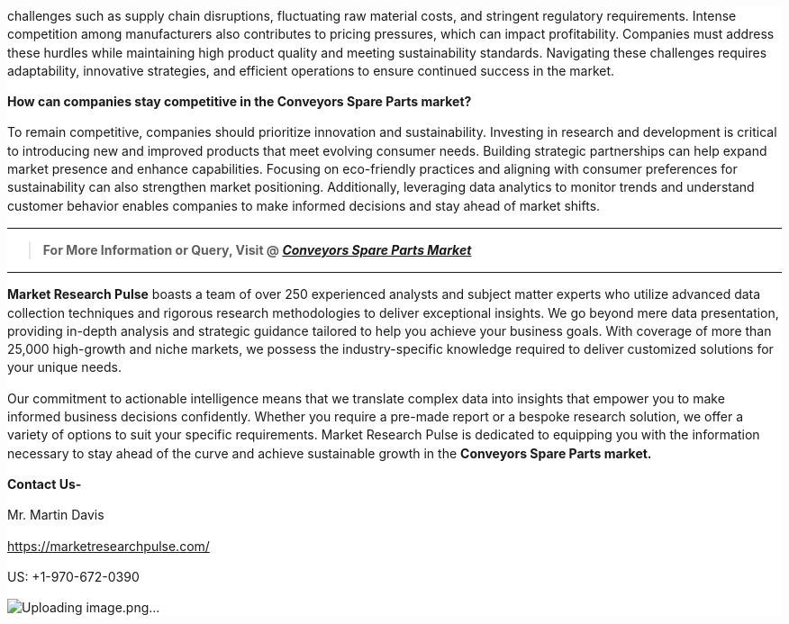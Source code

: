 challenges such as supply chain disruptions, fluctuating raw material costs, and stringent regulatory requirements. Intense competition among manufacturers also contributes to pricing pressures, which can impact profitability. Companies must address these hurdles while maintaining high product quality and meeting sustainability standards. Navigating these challenges requires adaptability, innovative strategies, and efficient operations to ensure continued success in the market.</p><p><strong>How can companies stay competitive in the Conveyors Spare Parts market?</strong></p><p>To remain competitive, companies should prioritize innovation and sustainability. Investing in research and development is critical to introducing new and improved products that meet evolving consumer needs. Building strategic partnerships can help expand market presence and enhance capabilities. Focusing on eco-friendly practices and aligning with consumer preferences for sustainability can also strengthen market positioning. Additionally, leveraging data analytics to monitor trends and understand customer behavior enables companies to make informed decisions and stay ahead of market shifts.</p><hr /><blockquote><p><strong>For More Information or Query, Visit @&nbsp;<em><a href="https://marketresearchpulse.com/report/121350/conveyors-spare-parts-market?utm_source=Linkedin&utm_medium=021">Conveyors Spare Parts Market</a></em></strong></p></blockquote><hr /><p><strong>Market Research Pulse</strong> boasts a team of over 250 experienced analysts and subject matter experts who utilize advanced data collection techniques and rigorous research methodologies to deliver exceptional insights. We go beyond mere data presentation, providing in-depth analysis and strategic guidance tailored to help you achieve your business goals. With coverage of more than 25,000 high-growth and niche markets, we possess the industry-specific knowledge required to deliver customized solutions for your unique needs.</p><p>Our commitment to actionable intelligence means that we translate complex data into insights that empower you to make informed business decisions confidently. Whether you require a pre-made report or a bespoke research solution, we offer a variety of options to suit your specific requirements. Market Research Pulse is dedicated to equipping you with the information necessary to stay ahead of the curve and achieve sustainable growth in the <strong>Conveyors Spare Parts market.</strong></p><p><strong>Contact Us-</strong></p><p>Mr. Martin Davis</p><p>https://marketresearchpulse.com/</p><p>US: +1-970-672-0390</p>
![Uploading image.png…]()
